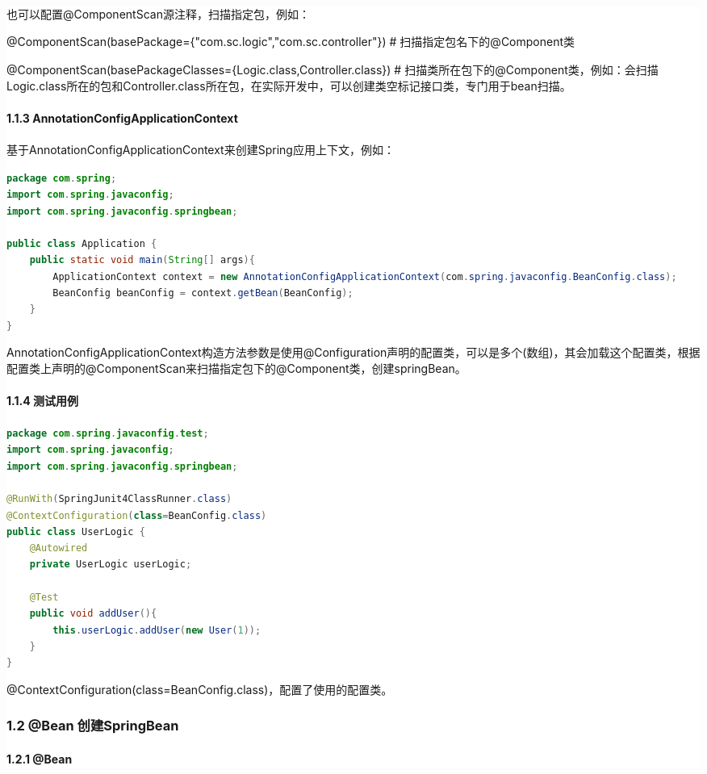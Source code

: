 也可以配置@ComponentScan源注释，扫描指定包，例如：

@ComponentScan(basePackage={"com.sc.logic","com.sc.controller"}) #  扫描指定包名下的@Component类

@ComponentScan(basePackageClasses={Logic.class,Controller.class}) # 扫描类所在包下的@Component类，例如：会扫描Logic.class所在的包和Controller.class所在包，在实际开发中，可以创建类空标记接口类，专门用于bean扫描。

#### 1.1.3 AnnotationConfigApplicationContext

基于AnnotationConfigApplicationContext来创建Spring应用上下文，例如：

```java
package com.spring;
import com.spring.javaconfig;
import com.spring.javaconfig.springbean;

public class Application {
    public static void main(String[] args){
        ApplicationContext context = new AnnotationConfigApplicationContext(com.spring.javaconfig.BeanConfig.class);
        BeanConfig beanConfig = context.getBean(BeanConfig);        
    }
}

```

AnnotationConfigApplicationContext构造方法参数是使用@Configuration声明的配置类，可以是多个(数组)，其会加载这个配置类，根据配置类上声明的@ComponentScan来扫描指定包下的@Component类，创建springBean。

#### 1.1.4 测试用例

```java
package com.spring.javaconfig.test;
import com.spring.javaconfig;
import com.spring.javaconfig.springbean;

@RunWith(SpringJunit4ClassRunner.class)
@ContextConfiguration(class=BeanConfig.class)
public class UserLogic {
    @Autowired
    private UserLogic userLogic;
    
    @Test
    public void addUser(){
        this.userLogic.addUser(new User(1));
    }
}
```

@ContextConfiguration(class=BeanConfig.class)，配置了使用的配置类。



### 1.2 @Bean 创建SpringBean

#### 1.2.1 @Bean
